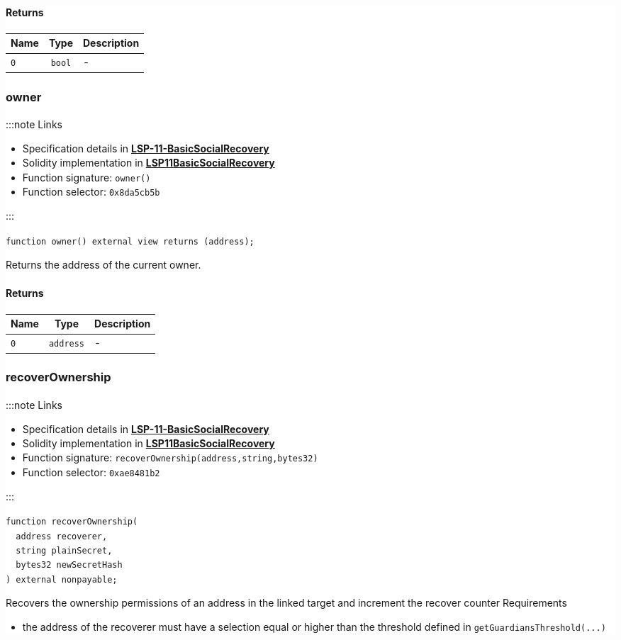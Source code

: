 #### Returns

| Name |  Type  | Description |
| ---- | :----: | ----------- |
| `0`  | `bool` | -           |

### owner

:::note Links

- Specification details in [**LSP-11-BasicSocialRecovery**](https://github.com/lukso-network/lips/tree/main/LSPs/LSP-11-BasicSocialRecovery.md#owner)
- Solidity implementation in [**LSP11BasicSocialRecovery**](https://github.com/lukso-network/lsp-smart-contracts/blob/develop/contracts/LSP11BasicSocialRecovery/LSP11BasicSocialRecovery.sol)
- Function signature: `owner()`
- Function selector: `0x8da5cb5b`

:::

```solidity
function owner() external view returns (address);
```

Returns the address of the current owner.

#### Returns

| Name |   Type    | Description |
| ---- | :-------: | ----------- |
| `0`  | `address` | -           |

### recoverOwnership

:::note Links

- Specification details in [**LSP-11-BasicSocialRecovery**](https://github.com/lukso-network/lips/tree/main/LSPs/LSP-11-BasicSocialRecovery.md#recoverownership)
- Solidity implementation in [**LSP11BasicSocialRecovery**](https://github.com/lukso-network/lsp-smart-contracts/blob/develop/contracts/LSP11BasicSocialRecovery/LSP11BasicSocialRecovery.sol)
- Function signature: `recoverOwnership(address,string,bytes32)`
- Function selector: `0xae8481b2`

:::

```solidity
function recoverOwnership(
  address recoverer,
  string plainSecret,
  bytes32 newSecretHash
) external nonpayable;
```

Recovers the ownership permissions of an address in the linked target and increment the recover counter Requirements

- the address of the recoverer must have a selection equal or higher than the threshold defined in `getGuardiansThreshold(...)`
